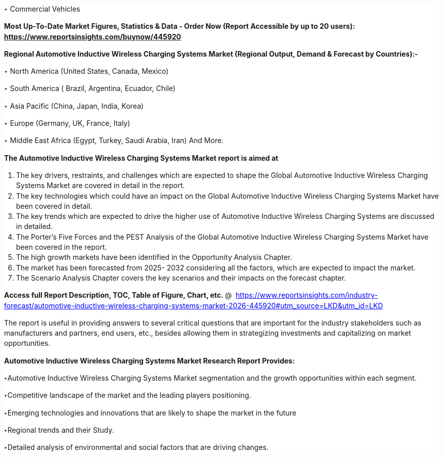 ‣ Commercial Vehicles

<strong>Most Up-To-Date Market Figures, Statistics & Data - Order Now (Report Accessible by up to 20 users): <a href=https://www.reportsinsights.com/buynow/445920>https://www.reportsinsights.com/buynow/445920</a></strong>

<strong>Regional Automotive Inductive Wireless Charging Systems Market (Regional Output, Demand &amp; Forecast by Countries):-</strong>

‣ North America (United States, Canada, Mexico)

‣ South America ( Brazil, Argentina, Ecuador, Chile)

‣ Asia Pacific (China, Japan, India, Korea)

‣ Europe (Germany, UK, France, Italy)

‣ Middle East Africa (Egypt, Turkey, Saudi Arabia, Iran) And More.

<strong>The Automotive Inductive Wireless Charging Systems Market report is aimed at</strong>
<ol>
  <li>The key drivers, restraints, and challenges which are expected to shape the Global Automotive Inductive Wireless Charging Systems Market are covered in detail in the report.</li>
  <li>The key technologies which could have an impact on the Global Automotive Inductive Wireless Charging Systems Market have been covered in detail.</li>
  <li>The key trends which are expected to drive the higher use of Automotive Inductive Wireless Charging Systems are discussed in detailed.</li>
  <li>The Porter’s Five Forces and the PEST Analysis of the Global Automotive Inductive Wireless Charging Systems Market have been covered in the report.</li>
  <li>The high growth markets have been identified in the Opportunity Analysis Chapter.</li>
  <li>The market has been forecasted from 2025- 2032 considering all the factors, which are expected to impact the market.</li>
  <li>The Scenario Analysis Chapter covers the key scenarios and their impacts on the forecast chapter.</li>
</ol>
<strong>Access full Report Description, TOC, Table of Figure, Chart, etc. </strong>@  <a href=https://www.reportsinsights.com/industry-forecast/automotive-inductive-wireless-charging-systems-market-2026-445920#utm_source=LKD&utm_id=LKD style=color:#0000ff;>https://www.reportsinsights.com/industry-forecast/automotive-inductive-wireless-charging-systems-market-2026-445920#utm_source=LKD&utm_id=LKD</a></font>

The report is useful in providing answers to several critical questions that are important for the industry stakeholders such as manufacturers and partners, end users, etc., besides allowing them in strategizing investments and capitalizing on market opportunities.

<strong>Automotive Inductive Wireless Charging Systems Market Research Report Provides:</strong>

<strong>‣</strong>Automotive Inductive Wireless Charging Systems Market segmentation and the growth opportunities within each segment.

<strong>‣</strong>Competitive landscape of the market and the leading players positioning.

<strong>‣</strong>Emerging technologies and innovations that are likely to shape the market in the future

<strong>‣</strong>Regional trends and their Study.

<strong>‣</strong>Detailed analysis of environmental and social factors that are driving changes.
